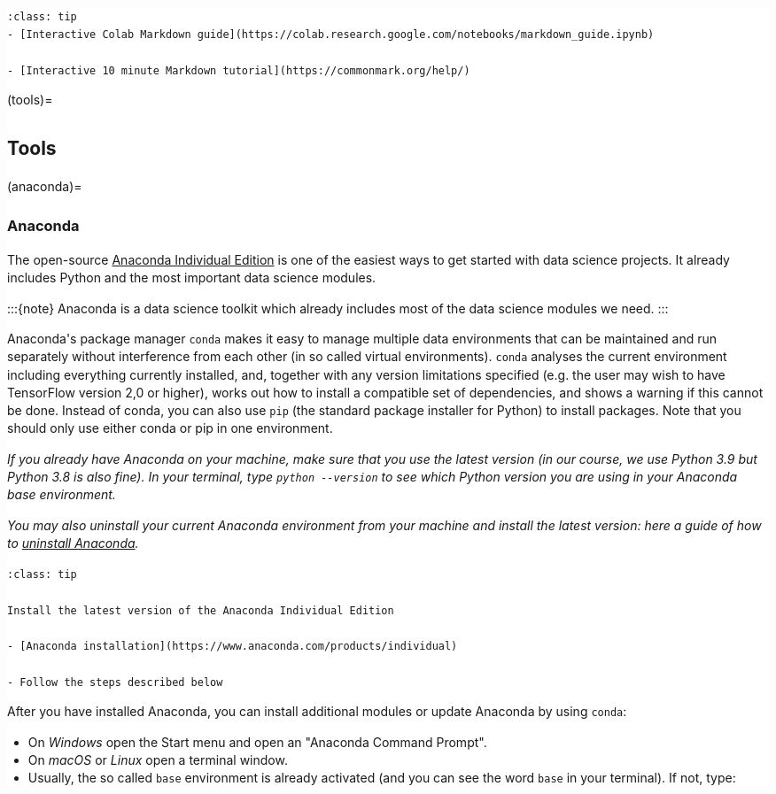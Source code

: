 ```{admonition} To do
:class: tip
- [Interactive Colab Markdown guide](https://colab.research.google.com/notebooks/markdown_guide.ipynb)

- [Interactive 10 minute Markdown tutorial](https://commonmark.org/help/)
```

(tools)=
## Tools

(anaconda)=
### Anaconda

The open-source [Anaconda Individual Edition](https://www.anaconda.com/products/individual) is one of the easiest ways to get started with data science projects. It already includes Python and the most important data science modules. 

:::{note}
Anaconda is a data science toolkit which already includes most of the data science modules we need.
:::

Anaconda's package manager `conda` makes it easy to manage multiple data environments that can be maintained and run separately without interference from each other (in so called virtual environments). `conda` analyses the current environment including everything currently installed, and, together with any version limitations specified (e.g. the user may wish to have TensorFlow version 2,0 or higher), works out how to install a compatible set of dependencies, and shows a warning if this cannot be done. Instead of conda, you can also use `pip` (the standard package installer for Python) to install packages. Note that you should only use either conda or pip in one environment.

*If you already have Anaconda on your machine, make sure that you use the latest version (in our course, we use Python 3.9 but Python 3.8 is also fine). In your terminal, type `python --version` to see which Python version you are using in your Anaconda base environment.* 

*You may also uninstall your current Anaconda environment from your machine and install the latest version: here a guide of how to [uninstall Anaconda](https://docs.anaconda.com/anaconda/install/uninstall/).*


```{admonition} To do
:class: tip

Install the latest version of the Anaconda Individual Edition

- [Anaconda installation](https://www.anaconda.com/products/individual)

- Follow the steps described below
```

After you have installed Anaconda, you can install additional modules or update Anaconda by using `conda`:

- On *Windows* open the Start menu and open an "Anaconda Command Prompt". 
- On *macOS* or *Linux* open a terminal window.
- Usually, the so called `base` environment is already activated (and you can see the word `base` in your terminal). If not, type: 
